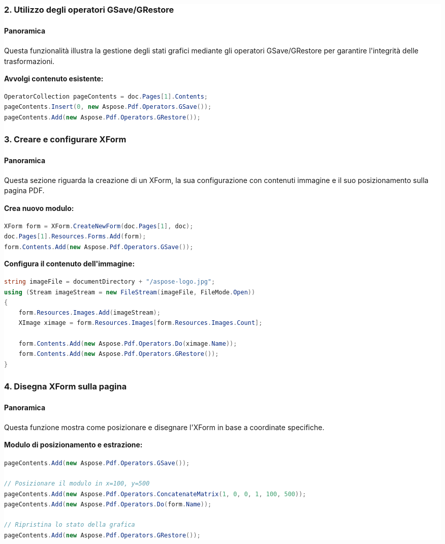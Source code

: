 ### 2. Utilizzo degli operatori GSave/GRestore

#### Panoramica
Questa funzionalità illustra la gestione degli stati grafici mediante gli operatori GSave/GRestore per garantire l'integrità delle trasformazioni.

**Avvolgi contenuto esistente:**

```csharp
OperatorCollection pageContents = doc.Pages[1].Contents;
pageContents.Insert(0, new Aspose.Pdf.Operators.GSave());
pageContents.Add(new Aspose.Pdf.Operators.GRestore());
```

### 3. Creare e configurare XForm

#### Panoramica
Questa sezione riguarda la creazione di un XForm, la sua configurazione con contenuti immagine e il suo posizionamento sulla pagina PDF.

**Crea nuovo modulo:**

```csharp
XForm form = XForm.CreateNewForm(doc.Pages[1], doc);
doc.Pages[1].Resources.Forms.Add(form);
form.Contents.Add(new Aspose.Pdf.Operators.GSave());
```

**Configura il contenuto dell'immagine:**

```csharp
string imageFile = documentDirectory + "/aspose-logo.jpg";
using (Stream imageStream = new FileStream(imageFile, FileMode.Open))
{
    form.Resources.Images.Add(imageStream);
    XImage ximage = form.Resources.Images[form.Resources.Images.Count];

    form.Contents.Add(new Aspose.Pdf.Operators.Do(ximage.Name));
    form.Contents.Add(new Aspose.Pdf.Operators.GRestore());
}
```

### 4. Disegna XForm sulla pagina

#### Panoramica
Questa funzione mostra come posizionare e disegnare l'XForm in base a coordinate specifiche.

**Modulo di posizionamento e estrazione:**

```csharp
pageContents.Add(new Aspose.Pdf.Operators.GSave());

// Posizionare il modulo in x=100, y=500
pageContents.Add(new Aspose.Pdf.Operators.ConcatenateMatrix(1, 0, 0, 1, 100, 500));
pageContents.Add(new Aspose.Pdf.Operators.Do(form.Name));

// Ripristina lo stato della grafica
pageContents.Add(new Aspose.Pdf.Operators.GRestore());
```
